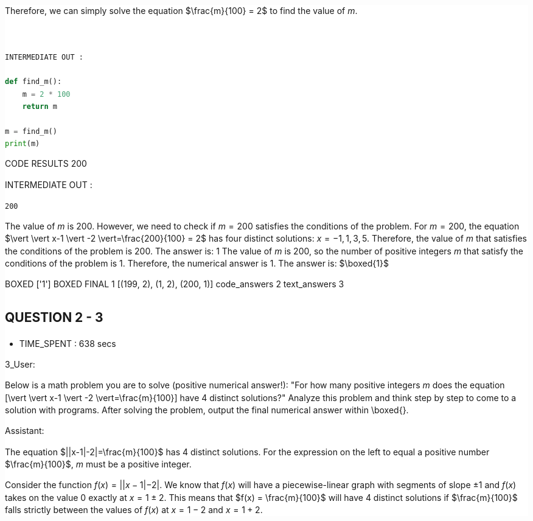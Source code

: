 Therefore, we can simply solve the equation $\frac{m}{100} = 2$ to find the value of $m$.

```python


INTERMEDIATE OUT :

def find_m():
    m = 2 * 100
    return m

m = find_m()
print(m)
```

CODE RESULTS 200

INTERMEDIATE OUT :
```output
200
```
The value of $m$ is $200$.
However, we need to check if $m = 200$ satisfies the conditions of the problem.
For $m = 200$, the equation $\vert \vert x-1 \vert -2 \vert=\frac{200}{100} = 2$ has four distinct solutions: $x = -1, 1, 3, 5$.
Therefore, the value of $m$ that satisfies the conditions of the problem is $200$. The answer is: $1$
The value of $m$ is 200, so the number of positive integers $m$ that satisfy the conditions of the problem is 1. Therefore, the numerical answer is $1$. The answer is: $\boxed{1}$

BOXED ['1']
BOXED FINAL 1
[(199, 2), (1, 2), (200, 1)]
code_answers 2 text_answers 3



## QUESTION 2 - 3 
- TIME_SPENT : 638 secs

3_User:

Below is a math problem you are to solve (positive numerical answer!):
"For how many positive integers $m$ does the equation \[\vert \vert x-1 \vert -2 \vert=\frac{m}{100}\] have $4$ distinct solutions?"
Analyze this problem and think step by step to come to a solution with programs. After solving the problem, output the final numerical answer within \boxed{}.

Assistant:

 The equation $||x-1|-2|=\frac{m}{100}$ has 4 distinct solutions. For the expression on the left to equal a positive number $\frac{m}{100}$, $m$ must be a positive integer.

Consider the function $f(x) = ||x-1|-2|$. We know that $f(x)$ will have a piecewise-linear graph with segments of slope $\pm 1$ and $f(x)$ takes on the value $0$ exactly at $x = 1 \pm 2$. This means that $f(x) = \frac{m}{100}$ will have 4 distinct solutions if $\frac{m}{100}$ falls strictly between the values of $f(x)$ at $x = 1 - 2$ and $x = 1 + 2$.
